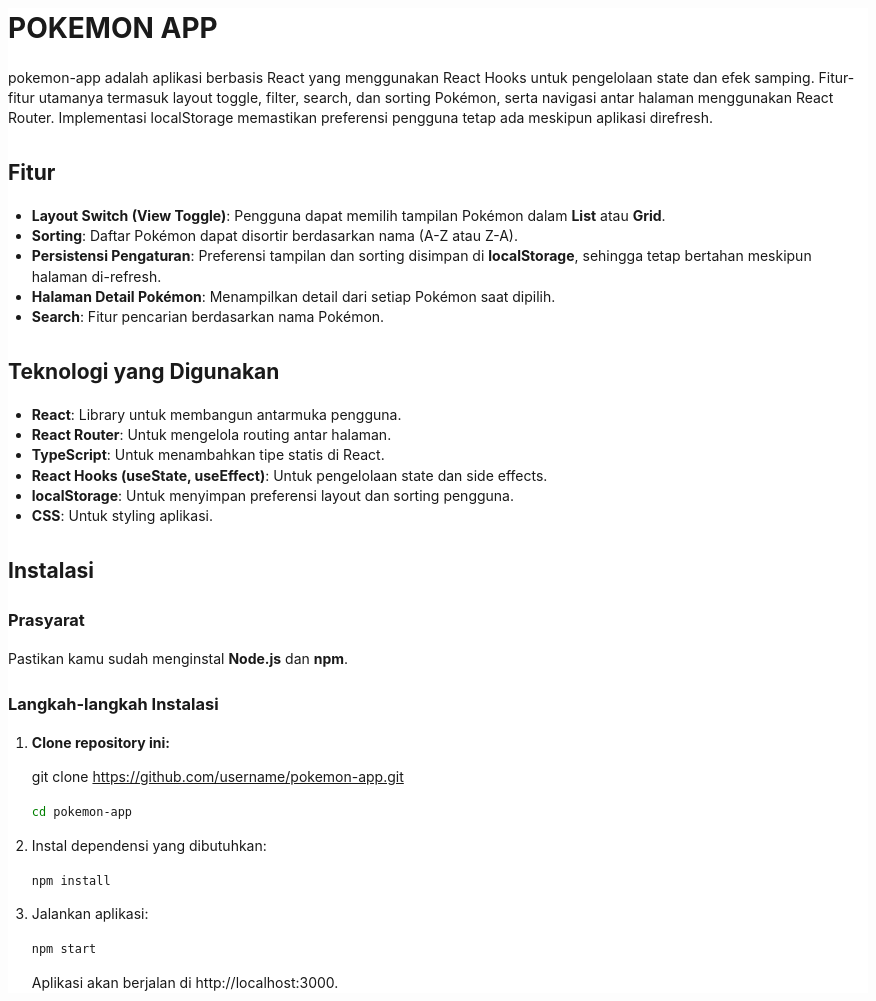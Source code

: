 # POKEMON APP
pokemon-app adalah aplikasi berbasis React yang menggunakan React Hooks untuk pengelolaan state dan efek samping. Fitur-fitur utamanya termasuk layout toggle, filter, search, dan sorting Pokémon, serta navigasi antar halaman menggunakan React Router. Implementasi localStorage memastikan preferensi pengguna tetap ada meskipun aplikasi direfresh.

## Fitur
- **Layout Switch (View Toggle)**: Pengguna dapat memilih tampilan Pokémon dalam **List** atau **Grid**.
- **Sorting**: Daftar Pokémon dapat disortir berdasarkan nama (A-Z atau Z-A).
- **Persistensi Pengaturan**: Preferensi tampilan dan sorting disimpan di **localStorage**, sehingga tetap bertahan meskipun halaman di-refresh.
- **Halaman Detail Pokémon**: Menampilkan detail dari setiap Pokémon saat dipilih.
- **Search**: Fitur pencarian berdasarkan nama Pokémon.

## Teknologi yang Digunakan
- **React**: Library untuk membangun antarmuka pengguna.
- **React Router**: Untuk mengelola routing antar halaman.
- **TypeScript**: Untuk menambahkan tipe statis di React.
- **React Hooks (useState, useEffect)**: Untuk pengelolaan state dan side effects.
- **localStorage**: Untuk menyimpan preferensi layout dan sorting pengguna.
- **CSS**: Untuk styling aplikasi.

## Instalasi

### Prasyarat

Pastikan kamu sudah menginstal **Node.js** dan **npm**.

### Langkah-langkah Instalasi

1. **Clone repository ini:**
  
   git clone https://github.com/username/pokemon-app.git

   ```bash
   cd pokemon-app
   ```

2. Instal dependensi yang dibutuhkan:

   ```bash
   npm install
   ```

3. Jalankan aplikasi:

   ```bash
   npm start
   ```
    Aplikasi akan berjalan di http://localhost:3000.

